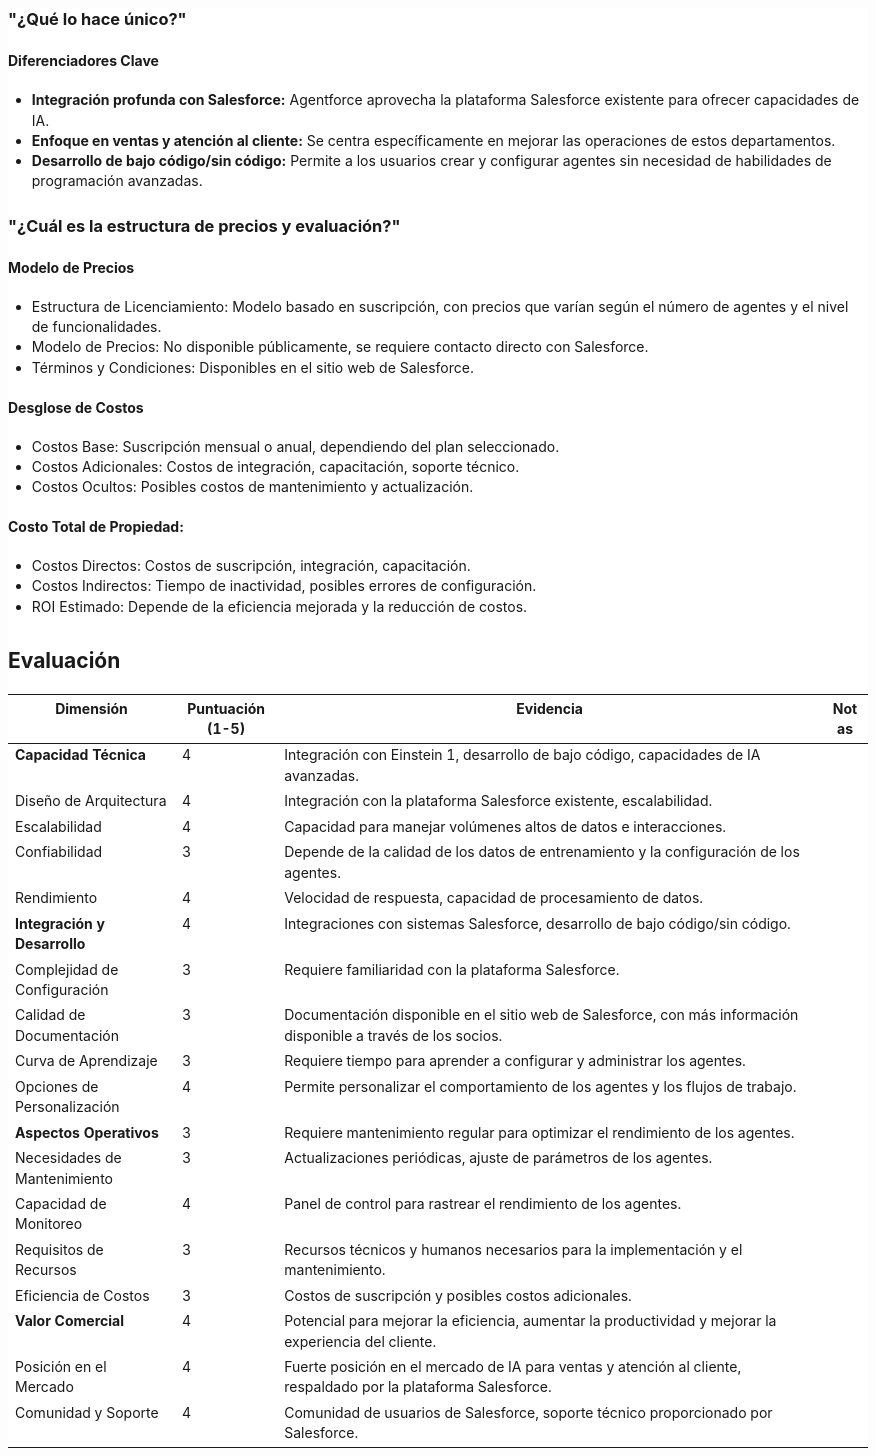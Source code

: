 ### "¿Qué lo hace único?"

#### Diferenciadores Clave
- **Integración profunda con Salesforce:** Agentforce aprovecha la plataforma Salesforce existente para ofrecer capacidades de IA.
- **Enfoque en ventas y atención al cliente:** Se centra específicamente en mejorar las operaciones de estos departamentos.
- **Desarrollo de bajo código/sin código:** Permite a los usuarios crear y configurar agentes sin necesidad de habilidades de programación avanzadas.

### "¿Cuál es la estructura de precios y evaluación?"

#### Modelo de Precios
- Estructura de Licenciamiento: Modelo basado en suscripción, con precios que varían según el número de agentes y el nivel de funcionalidades.
- Modelo de Precios: No disponible públicamente, se requiere contacto directo con Salesforce.
- Términos y Condiciones: Disponibles en el sitio web de Salesforce.

#### Desglose de Costos
- Costos Base: Suscripción mensual o anual, dependiendo del plan seleccionado.
- Costos Adicionales: Costos de integración, capacitación, soporte técnico.
- Costos Ocultos: Posibles costos de mantenimiento y actualización.

#### Costo Total de Propiedad:
- Costos Directos: Costos de suscripción, integración, capacitación.
- Costos Indirectos: Tiempo de inactividad, posibles errores de configuración.
- ROI Estimado: Depende de la eficiencia mejorada y la reducción de costos.

## Evaluación

| Dimensión | Puntuación (1-5) | Evidencia | Notas |
|-----------|------------------|-----------|-------|
| **Capacidad Técnica** | 4 | Integración con Einstein 1, desarrollo de bajo código, capacidades de IA avanzadas. |  |
| Diseño de Arquitectura | 4 | Integración con la plataforma Salesforce existente, escalabilidad. |  |
| Escalabilidad | 4 | Capacidad para manejar volúmenes altos de datos e interacciones. |  |
| Confiabilidad | 3 | Depende de la calidad de los datos de entrenamiento y la configuración de los agentes. |  |
| Rendimiento | 4 | Velocidad de respuesta, capacidad de procesamiento de datos. |  |
| **Integración y Desarrollo** | 4 | Integraciones con sistemas Salesforce, desarrollo de bajo código/sin código. |  |
| Complejidad de Configuración | 3 | Requiere familiaridad con la plataforma Salesforce. |  |
| Calidad de Documentación | 3 | Documentación disponible en el sitio web de Salesforce, con más información disponible a través de los socios. |  |
| Curva de Aprendizaje | 3 | Requiere tiempo para aprender a configurar y administrar los agentes. |  |
| Opciones de Personalización | 4 | Permite personalizar el comportamiento de los agentes y los flujos de trabajo. |  |
| **Aspectos Operativos** | 3 | Requiere mantenimiento regular para optimizar el rendimiento de los agentes. |  |
| Necesidades de Mantenimiento | 3 | Actualizaciones periódicas, ajuste de parámetros de los agentes. |  |
| Capacidad de Monitoreo | 4 | Panel de control para rastrear el rendimiento de los agentes. |  |
| Requisitos de Recursos | 3 | Recursos técnicos y humanos necesarios para la implementación y el mantenimiento. |  |
| Eficiencia de Costos | 3 | Costos de suscripción y posibles costos adicionales. |  |
| **Valor Comercial** | 4 | Potencial para mejorar la eficiencia, aumentar la productividad y mejorar la experiencia del cliente. |  |
| Posición en el Mercado | 4 | Fuerte posición en el mercado de IA para ventas y atención al cliente, respaldado por la plataforma Salesforce. |  |
| Comunidad y Soporte | 4 | Comunidad de usuarios de Salesforce, soporte técnico proporcionado por Salesforce. |  |